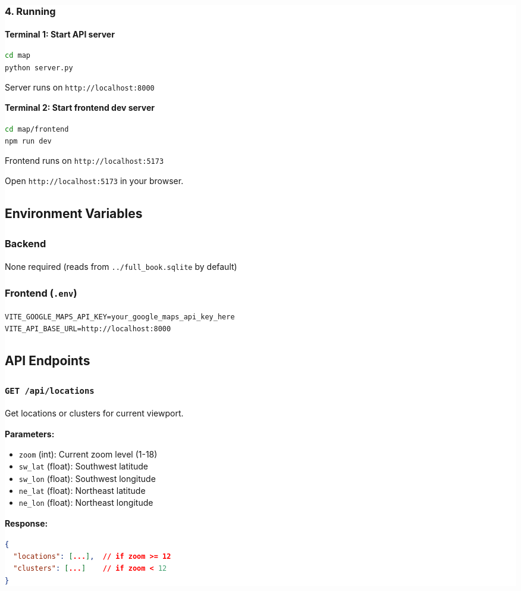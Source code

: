 ### 4. Running

**Terminal 1: Start API server**

```bash
cd map
python server.py
```

Server runs on `http://localhost:8000`

**Terminal 2: Start frontend dev server**

```bash
cd map/frontend
npm run dev
```

Frontend runs on `http://localhost:5173`

Open `http://localhost:5173` in your browser.

## Environment Variables

### Backend

None required (reads from `../full_book.sqlite` by default)

### Frontend (`.env`)

```
VITE_GOOGLE_MAPS_API_KEY=your_google_maps_api_key_here
VITE_API_BASE_URL=http://localhost:8000
```

## API Endpoints

### `GET /api/locations`

Get locations or clusters for current viewport.

**Parameters:**
- `zoom` (int): Current zoom level (1-18)
- `sw_lat` (float): Southwest latitude
- `sw_lon` (float): Southwest longitude
- `ne_lat` (float): Northeast latitude
- `ne_lon` (float): Northeast longitude

**Response:**
```json
{
  "locations": [...],  // if zoom >= 12
  "clusters": [...]    // if zoom < 12
}
```
